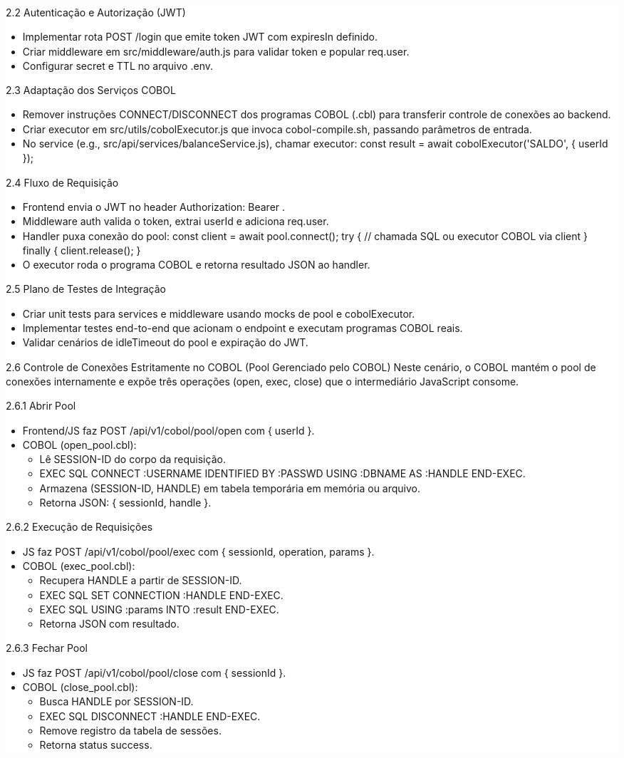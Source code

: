 2.2 Autenticação e Autorização (JWT)
- Implementar rota POST /login que emite token JWT com expiresIn definido.
- Criar middleware em src/middleware/auth.js para validar token e popular req.user.
- Configurar secret e TTL no arquivo .env.

2.3 Adaptação dos Serviços COBOL
- Remover instruções CONNECT/DISCONNECT dos programas COBOL (.cbl) para transferir controle de conexões ao backend.
- Criar executor em src/utils/cobolExecutor.js que invoca cobol-compile.sh, passando parâmetros de entrada.
- No service (e.g., src/api/services/balanceService.js), chamar executor:
  const result = await cobolExecutor('SALDO', { userId });

2.4 Fluxo de Requisição
- Frontend envia o JWT no header Authorization: Bearer <token>.
- Middleware auth valida o token, extrai userId e adiciona req.user.
- Handler puxa conexão do pool:
  const client = await pool.connect();
  try {
    // chamada SQL ou executor COBOL via client
  } finally {
    client.release();
  }
- O executor roda o programa COBOL e retorna resultado JSON ao handler.

2.5 Plano de Testes de Integração
- Criar unit tests para services e middleware usando mocks de pool e cobolExecutor.
- Implementar testes end-to-end que acionam o endpoint e executam programas COBOL reais.
- Validar cenários de idleTimeout do pool e expiração do JWT.

2.6 Controle de Conexões Estritamente no COBOL (Pool Gerenciado pelo COBOL)
Neste cenário, o COBOL mantém o pool de conexões internamente e expõe três operações (open, exec, close) que o intermediário JavaScript consome.

2.6.1 Abrir Pool
- Frontend/JS faz POST /api/v1/cobol/pool/open com { userId }.
- COBOL (open_pool.cbl):
  * Lê SESSION-ID do corpo da requisição.
  * EXEC SQL CONNECT :USERNAME IDENTIFIED BY :PASSWD USING :DBNAME AS :HANDLE END-EXEC.
  * Armazena (SESSION-ID, HANDLE) em tabela temporária em memória ou arquivo.
  * Retorna JSON: { sessionId, handle }.

2.6.2 Execução de Requisições
- JS faz POST /api/v1/cobol/pool/exec com { sessionId, operation, params }.
- COBOL (exec_pool.cbl):
  * Recupera HANDLE a partir de SESSION-ID.
  * EXEC SQL SET CONNECTION :HANDLE END-EXEC.
  * EXEC SQL <operation> USING :params INTO :result END-EXEC.
  * Retorna JSON com resultado.

2.6.3 Fechar Pool
- JS faz POST /api/v1/cobol/pool/close com { sessionId }.
- COBOL (close_pool.cbl):
  * Busca HANDLE por SESSION-ID.
  * EXEC SQL DISCONNECT :HANDLE END-EXEC.
  * Remove registro da tabela de sessões.
  * Retorna status success.
